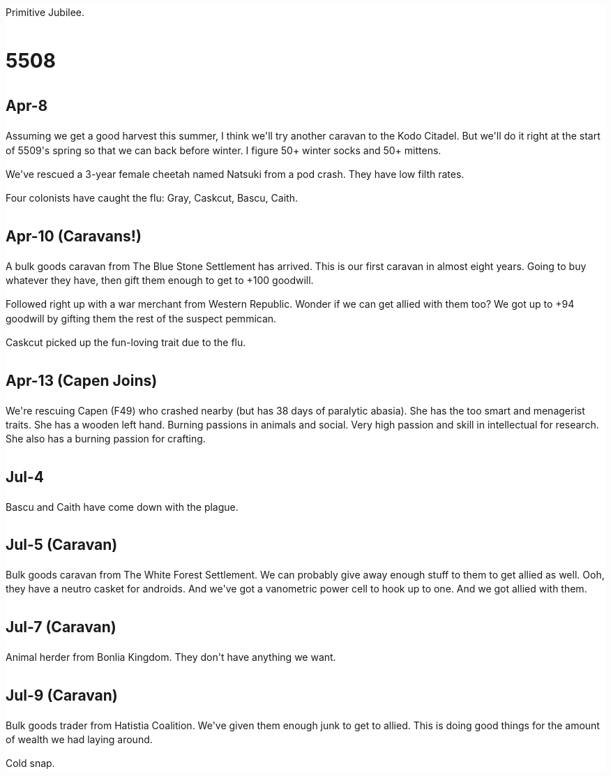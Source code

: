 Primitive Jubilee.

# 5508

## Apr-8

Assuming we get a good harvest this summer, I think we'll try another caravan to the Kodo Citadel.  But we'll do it right at the start of 5509's spring so that we can back before winter.  I figure 50+ winter socks and 50+ mittens.

We've rescued a 3-year female cheetah named Natsuki from a pod crash.  They have low filth rates.

Four colonists have caught the flu: Gray, Caskcut, Bascu, Caith.

## Apr-10 (Caravans!)

A bulk goods caravan from The Blue Stone Settlement has arrived.  This is our first caravan in almost eight years.  Going to buy whatever they have, then gift them enough to get to +100 goodwill.

Followed right up with a war merchant from Western Republic.  Wonder if we can get allied with them too?  We got up to +94 goodwill by gifting them the rest of the suspect pemmican.

Caskcut picked up the fun-loving trait due to the flu.

## Apr-13 (Capen Joins)

We're rescuing Capen (F49) who crashed nearby (but has 38 days of paralytic abasia).  She has the too smart and menagerist traits.  She has a wooden left hand.  Burning passions in animals and social.  Very high passion and skill in intellectual for research.  She also has a burning passion for crafting.

## Jul-4

Bascu and Caith have come down with the plague.

## Jul-5 (Caravan)

Bulk goods caravan from The White Forest Settlement.  We can probably give away enough stuff to them to get allied as well.  Ooh, they have a neutro casket for androids.  And we've got a vanometric power cell to hook up to one.  And we got allied with them.

## Jul-7 (Caravan)

Animal herder from Bonlia Kingdom.  They don't have anything we want.

## Jul-9 (Caravan)

Bulk goods trader from Hatistia Coalition.  We've given them enough junk to get to allied.  This is doing good things for the amount of wealth we had laying around.

Cold snap.

